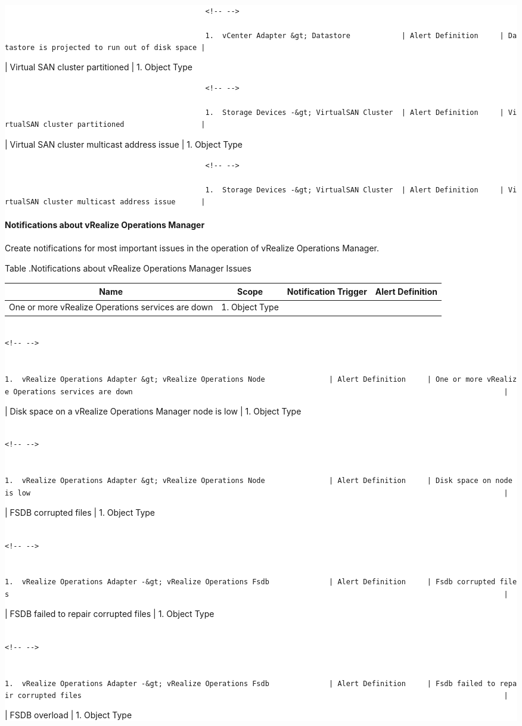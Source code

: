                                                    <!-- -->                                      

                                                   1.  vCenter Adapter &gt; Datastore            | Alert Definition     | Datastore is projected to run out of disk space |
| Virtual SAN cluster partitioned                 | 1.  Object Type                              

                                                   <!-- -->                                      

                                                   1.  Storage Devices -&gt; VirtualSAN Cluster  | Alert Definition     | VirtualSAN cluster partitioned                  |
| Virtual SAN cluster multicast address issue     | 1.  Object Type                              

                                                   <!-- -->                                      

                                                   1.  Storage Devices -&gt; VirtualSAN Cluster  | Alert Definition     | VirtualSAN cluster multicast address issue      |

#### Notifications about vRealize Operations Manager

Create notifications for most important issues in the operation of vRealize Operations Manager.

Table .Notifications about vRealize Operations Manager Issues

| Name                                                                                                                     | Scope                                                                      | Notification Trigger | Alert Definition                                                                                                                        |
|--------------------------------------------------------------------------------------------------------------------------|----------------------------------------------------------------------------|----------------------|-----------------------------------------------------------------------------------------------------------------------------------------|
| One or more vRealize Operations services are down                                                                        | 1.  Object Type                                                            

                                                                                                                            <!-- -->                                                                    

                                                                                                                            1.  vRealize Operations Adapter &gt; vRealize Operations Node               | Alert Definition     | One or more vRealize Operations services are down                                                                                       |
| Disk space on a vRealize Operations Manager node is low                                                                  | 1.  Object Type                                                            

                                                                                                                            <!-- -->                                                                    

                                                                                                                            1.  vRealize Operations Adapter &gt; vRealize Operations Node               | Alert Definition     | Disk space on node is low                                                                                                               |
| FSDB corrupted files                                                                                                     | 1.  Object Type                                                            

                                                                                                                            <!-- -->                                                                    

                                                                                                                            1.  vRealize Operations Adapter -&gt; vRealize Operations Fsdb              | Alert Definition     | Fsdb corrupted files                                                                                                                    |
| FSDB failed to repair corrupted files                                                                                    | 1.  Object Type                                                            

                                                                                                                            <!-- -->                                                                    

                                                                                                                            1.  vRealize Operations Adapter -&gt; vRealize Operations Fsdb              | Alert Definition     | Fsdb failed to repair corrupted files                                                                                                   |
| FSDB overload                                                                                                            | 1.  Object Type                                                            
